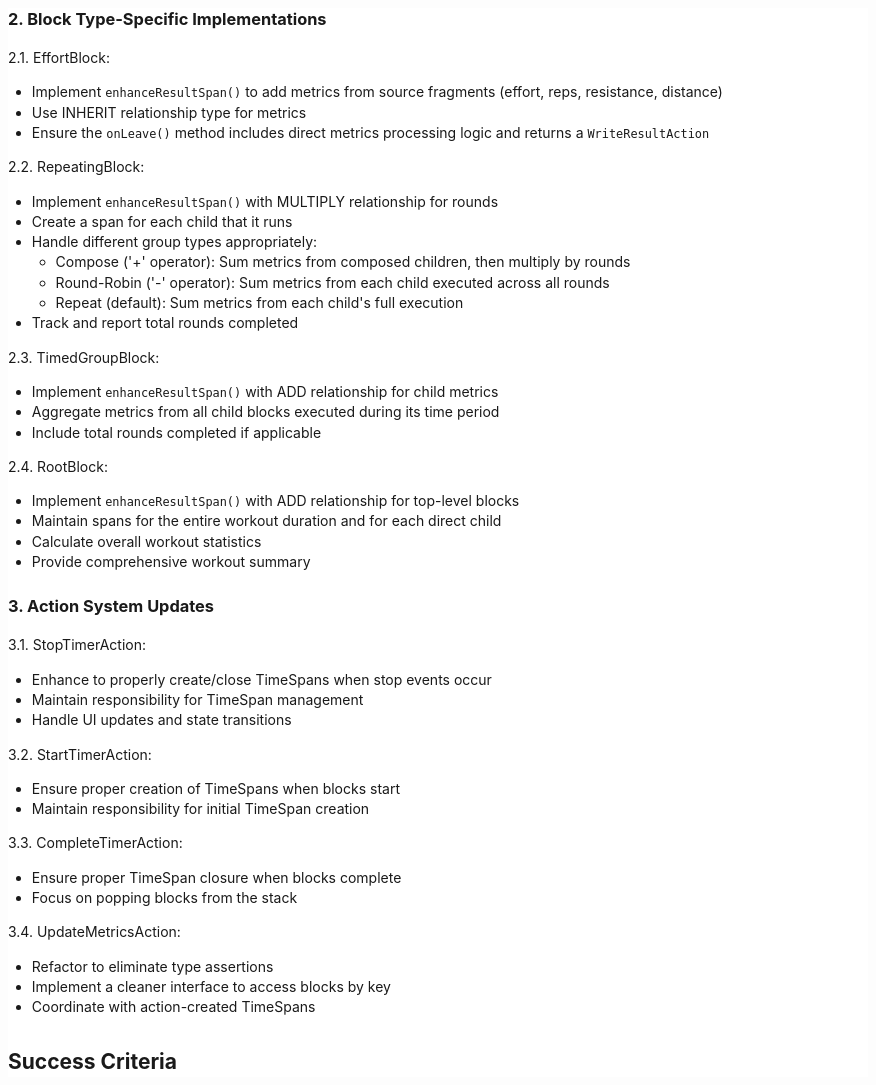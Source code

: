 ### 2. Block Type-Specific Implementations

2.1. EffortBlock:

- Implement `enhanceResultSpan()` to add metrics from source fragments (effort, reps, resistance, distance)
- Use INHERIT relationship type for metrics
- Ensure the `onLeave()` method includes direct metrics processing logic and returns a `WriteResultAction`

2.2. RepeatingBlock:

- Implement `enhanceResultSpan()` with MULTIPLY relationship for rounds
- Create a span for each child that it runs
- Handle different group types appropriately:
  - Compose ('+' operator): Sum metrics from composed children, then multiply by rounds
  - Round-Robin ('-' operator): Sum metrics from each child executed across all rounds
  - Repeat (default): Sum metrics from each child's full execution
- Track and report total rounds completed

2.3. TimedGroupBlock:

- Implement `enhanceResultSpan()` with ADD relationship for child metrics
- Aggregate metrics from all child blocks executed during its time period
- Include total rounds completed if applicable

2.4. RootBlock:

- Implement `enhanceResultSpan()` with ADD relationship for top-level blocks
- Maintain spans for the entire workout duration and for each direct child
- Calculate overall workout statistics
- Provide comprehensive workout summary

### 3. Action System Updates

3.1. StopTimerAction:

- Enhance to properly create/close TimeSpans when stop events occur
- Maintain responsibility for TimeSpan management
- Handle UI updates and state transitions

3.2. StartTimerAction:

- Ensure proper creation of TimeSpans when blocks start
- Maintain responsibility for initial TimeSpan creation

3.3. CompleteTimerAction:

- Ensure proper TimeSpan closure when blocks complete
- Focus on popping blocks from the stack

3.4. UpdateMetricsAction:

- Refactor to eliminate type assertions
- Implement a cleaner interface to access blocks by key
- Coordinate with action-created TimeSpans

## Success Criteria
